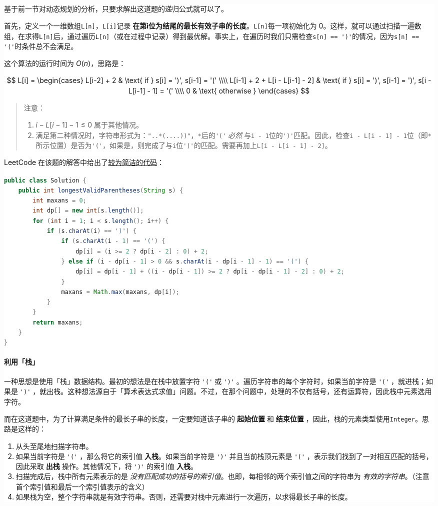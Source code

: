 基于前一节对动态规划的分析，只要求解出这道题的递归公式就可以了。

首先，定义一个一维数组`L[n]`，`L[i]`记录 **在第i位为结尾的最长有效子串的长度**。`L[n]`每一项初始化为 $0$。这样，就可以通过扫描一遍数组，在求得`L[n]`后，通过遍历`L[n]`（或在过程中记录）得到最优解。事实上，在遍历时我们只需检查`s[n] == ')'`的情况，因为`s[n] == '('`时条件总不会满足。

这个算法的运行时间为 $O(n)$，思路是：

$$
L[i] = \begin{cases}
L[i-2] + 2 & \text{ if } s[i] = ')', s[i-1] = '(' \\\\
L[i-1] + 2 + L[i - L[i-1] - 2] & \text{ if } s[i] = ')', s[i-1] = ')', s[i - L[i-1] - 1] = '(' \\\\
0 & \text{ otherwise }
\end{cases}
$$

> 注意：<br>
> 1. $i - L[i - 1] - 1 \leqslant 0$ 属于其他情况。<br>
> 2. 满足第二种情况时，字符串形式为：`"..*(....))"`，`*`后的`'('` _必然_ 与`i - 1`位的`')'`匹配。因此，检查`i - L[i - 1] - 1`位（即`*`所示位置）是否为`'('`，如果是，则完成了与`i`位`')'`的匹配。需要再加上`L[i - L[i - 1] - 2]`。

LeetCode 在该题的解答中给出了<a href="https://leetcode.com/articles/longest-valid-parentheses/#approach-2-using-dynamic-programming-accepted">较为简洁的代码</a>：

```java
public class Solution {
    public int longestValidParentheses(String s) {
        int maxans = 0;
        int dp[] = new int[s.length()];
        for (int i = 1; i < s.length(); i++) {
            if (s.charAt(i) == ')') {
                if (s.charAt(i - 1) == '(') {
                    dp[i] = (i >= 2 ? dp[i - 2] : 0) + 2;
                } else if (i - dp[i - 1] > 0 && s.charAt(i - dp[i - 1] - 1) == '(') {
                    dp[i] = dp[i - 1] + ((i - dp[i - 1]) >= 2 ? dp[i - dp[i - 1] - 2] : 0) + 2;
                }
                maxans = Math.max(maxans, dp[i]);
            }
        }
        return maxans;
    }
}
```

#### 利用「栈」

一种思想是使用「栈」数据结构。最初的想法是在栈中放置字符 <code>'('</code> 或 <code>')'</code> 。遍历字符串的每个字符时，如果当前字符是 <code>'('</code> ，就进栈；如果是 <code>')'</code> ，就出栈。这种想法源自于「算术表达式求值」问题。不过，在那个问题中，处理的不仅有括号，还有运算符，因此栈中元素选用字符。

而在这道题中，为了计算满足条件的最长子串的长度，一定要知道该子串的 **起始位置** 和 **结束位置** ，因此，栈的元素类型使用`Integer`。思路是这样的：

1. 从头至尾地扫描字符串。
2. 如果当前字符是 <code>'('</code> ，那么将它的索引值 **入栈**。如果当前字符是 <code>')'</code> 并且当前栈顶元素是 <code>'('</code> ，表示我们找到了一对相互匹配的括号，因此采取 **出栈** 操作。其他情况下，将 <code>')'</code> 的索引值 **入栈**。
3. 扫描完成后，栈中所有元素表示的是 _没有匹配成功的括号的索引值_。也即，每相邻的两个索引值之间的字符串为 _有效的字符串_。（注意首个索引值和最后一个索引值表示的含义）
4. 如果栈为空，整个字符串就是有效字符串。否则，还需要对栈中元素进行一次遍历，以求得最长子串的长度。

